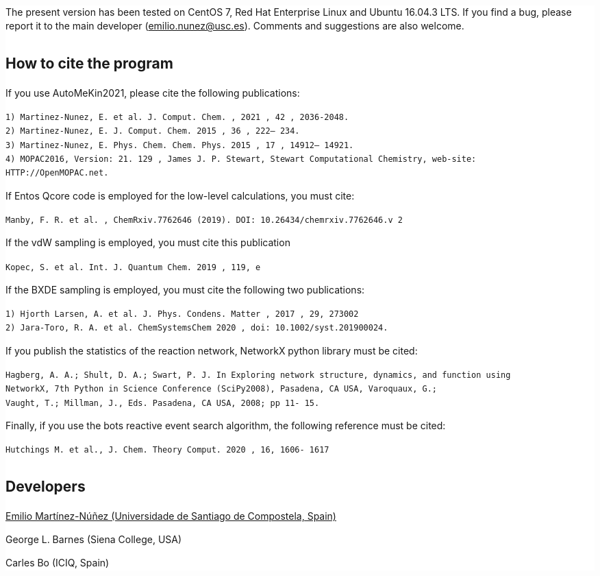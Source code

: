 The present version has been tested on CentOS 7, Red Hat Enterprise Linux and Ubuntu 16.04.3 LTS. If you
find a bug, please report it to the main developer (<emilio.nunez@usc.es>). Comments and suggestions are
also welcome.

## How to cite the program<a name="cite"></a>

If you use AutoMeKin2021, please cite the following publications:

```
1) Martinez-Nunez, E. et al. J. Comput. Chem. , 2021 , 42 , 2036-2048.
2) Martinez-Nunez, E. J. Comput. Chem. 2015 , 36 , 222– 234.
3) Martinez-Nunez, E. Phys. Chem. Chem. Phys. 2015 , 17 , 14912– 14921.
4) MOPAC2016, Version: 21. 129 , James J. P. Stewart, Stewart Computational Chemistry, web-site:
HTTP://OpenMOPAC.net.
```

If Entos Qcore code is employed for the low-level calculations, you must cite:

```
Manby, F. R. et al. , ChemRxiv.7762646 (2019). DOI: 10.26434/chemrxiv.7762646.v 2
```
If the vdW sampling is employed, you must cite this publication

```
Kopec, S. et al. Int. J. Quantum Chem. 2019 , 119, e
```
If the BXDE sampling is employed, you must cite the following two publications:

```
1) Hjorth Larsen, A. et al. J. Phys. Condens. Matter , 2017 , 29, 273002
2) Jara-Toro, R. A. et al. ChemSystemsChem 2020 , doi: 10.1002/syst.201900024.
```
If you publish the statistics of the reaction network, NetworkX python library must be cited:

```
Hagberg, A. A.; Shult, D. A.; Swart, P. J. In Exploring network structure, dynamics, and function using
NetworkX, 7th Python in Science Conference (SciPy2008), Pasadena, CA USA, Varoquaux, G.;
Vaught, T.; Millman, J., Eds. Pasadena, CA USA, 2008; pp 11- 15.
```
Finally, if you use the bots reactive event search algorithm, the following reference must be cited:

```
Hutchings M. et al., J. Chem. Theory Comput. 2020 , 16, 1606- 1617
```
## Developers<a name="dev"></a>

[Emilio Martínez-Núñez (Universidade de Santiago de Compostela, Spain)](https://emartineznunez.github.io/)

George L. Barnes (Siena College, USA)

Carles Bo (ICIQ, Spain)
